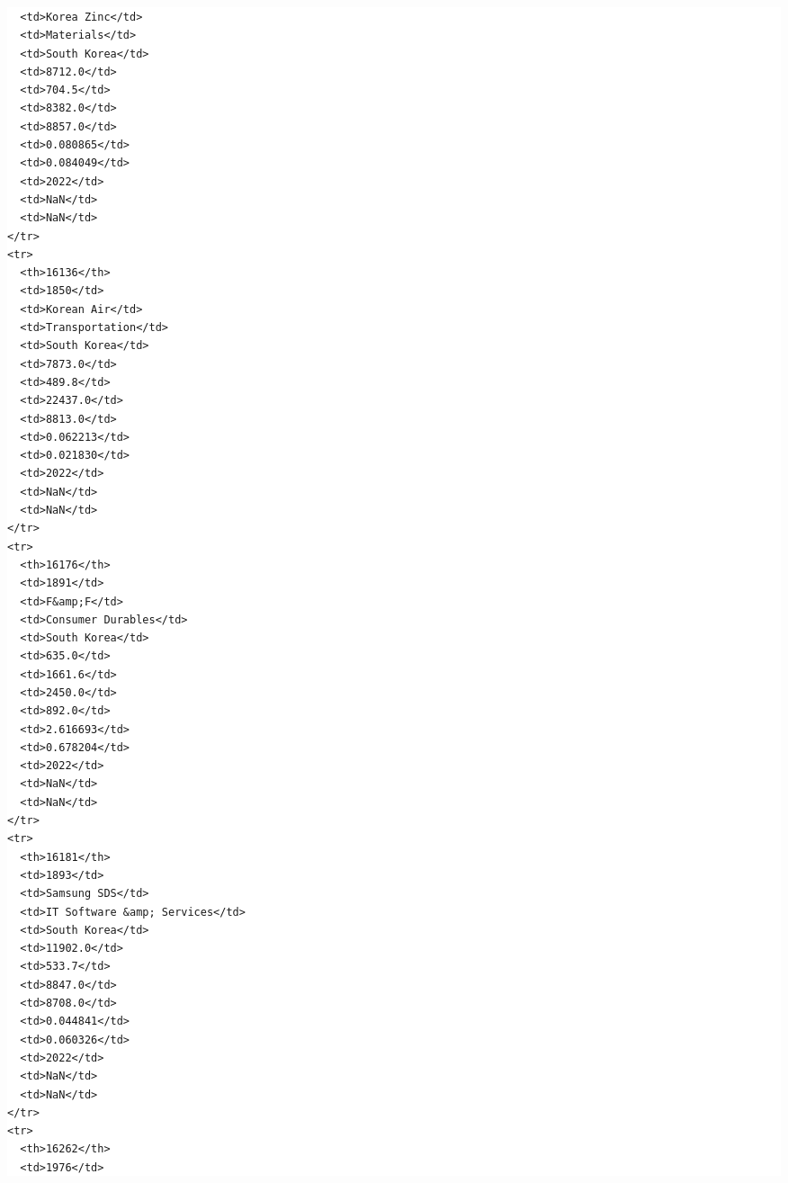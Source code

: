       <td>Korea Zinc</td>
      <td>Materials</td>
      <td>South Korea</td>
      <td>8712.0</td>
      <td>704.5</td>
      <td>8382.0</td>
      <td>8857.0</td>
      <td>0.080865</td>
      <td>0.084049</td>
      <td>2022</td>
      <td>NaN</td>
      <td>NaN</td>
    </tr>
    <tr>
      <th>16136</th>
      <td>1850</td>
      <td>Korean Air</td>
      <td>Transportation</td>
      <td>South Korea</td>
      <td>7873.0</td>
      <td>489.8</td>
      <td>22437.0</td>
      <td>8813.0</td>
      <td>0.062213</td>
      <td>0.021830</td>
      <td>2022</td>
      <td>NaN</td>
      <td>NaN</td>
    </tr>
    <tr>
      <th>16176</th>
      <td>1891</td>
      <td>F&amp;F</td>
      <td>Consumer Durables</td>
      <td>South Korea</td>
      <td>635.0</td>
      <td>1661.6</td>
      <td>2450.0</td>
      <td>892.0</td>
      <td>2.616693</td>
      <td>0.678204</td>
      <td>2022</td>
      <td>NaN</td>
      <td>NaN</td>
    </tr>
    <tr>
      <th>16181</th>
      <td>1893</td>
      <td>Samsung SDS</td>
      <td>IT Software &amp; Services</td>
      <td>South Korea</td>
      <td>11902.0</td>
      <td>533.7</td>
      <td>8847.0</td>
      <td>8708.0</td>
      <td>0.044841</td>
      <td>0.060326</td>
      <td>2022</td>
      <td>NaN</td>
      <td>NaN</td>
    </tr>
    <tr>
      <th>16262</th>
      <td>1976</td>